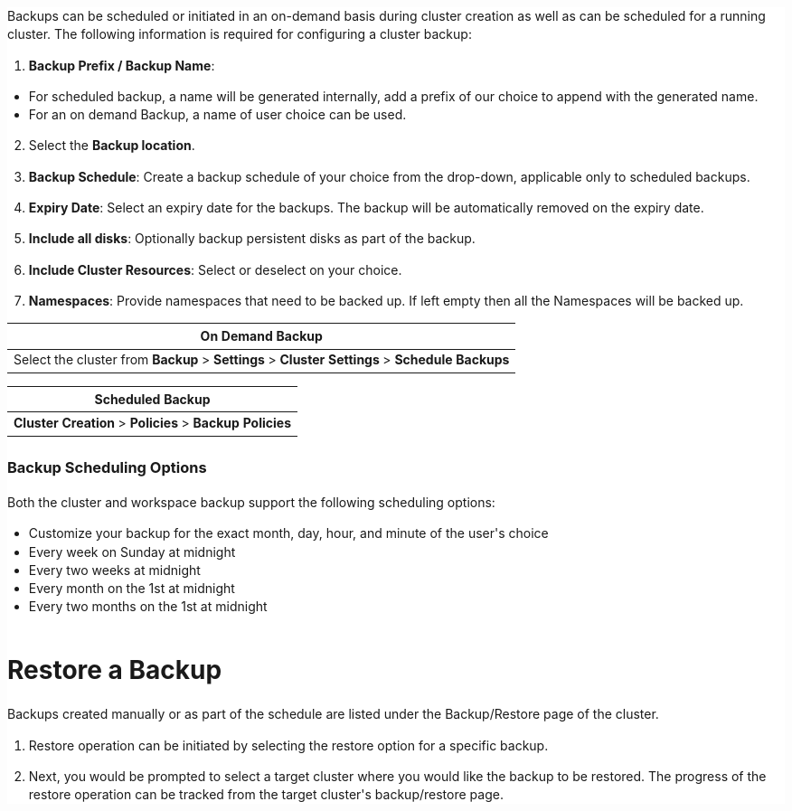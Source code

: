 Backups can be scheduled or initiated in an on-demand basis during cluster creation as well as can be scheduled for a running cluster. The following information is required for configuring a cluster backup:

1. **Backup Prefix / Backup Name**:
  * For scheduled backup, a name will be generated internally, add a prefix of our choice to append with the generated name.
  * For an on demand Backup, a name of user choice can be used.


2. Select the **Backup location**.


3. **Backup Schedule**: Create a backup schedule of your choice from the drop-down, applicable only to scheduled backups.


4. **Expiry Date**: Select an expiry date for the backups. The backup will be automatically removed on the expiry date.


5. **Include all disks**: Optionally backup persistent disks as part of the backup.


6. **Include Cluster Resources**: Select or deselect on your choice.


7. **Namespaces**: Provide namespaces that need to be backed up. If left empty then all the Namespaces will be backed up.

|On Demand Backup   |
|-------------------|
|Select the cluster from **Backup** > **Settings** > **Cluster Settings** > **Schedule Backups**|

|Scheduled Backup |
|-----------------|
|**Cluster Creation** > **Policies** > **Backup Policies**|


### Backup Scheduling Options

Both the cluster and workspace backup support the following scheduling options:

* Customize your backup for the exact month, day, hour, and minute of the user's choice
* Every week on Sunday at midnight
* Every two weeks at midnight
* Every month on the 1st at midnight
* Every two months on the 1st at midnight

# Restore a Backup

Backups created manually or as part of the schedule are listed under the Backup/Restore page of the cluster. 

1. Restore operation can be initiated by selecting the restore option for a specific backup. 


2. Next, you would be prompted to select a target cluster where you would like the backup to be restored. The progress of the restore operation can be tracked from the target cluster's backup/restore page. 
